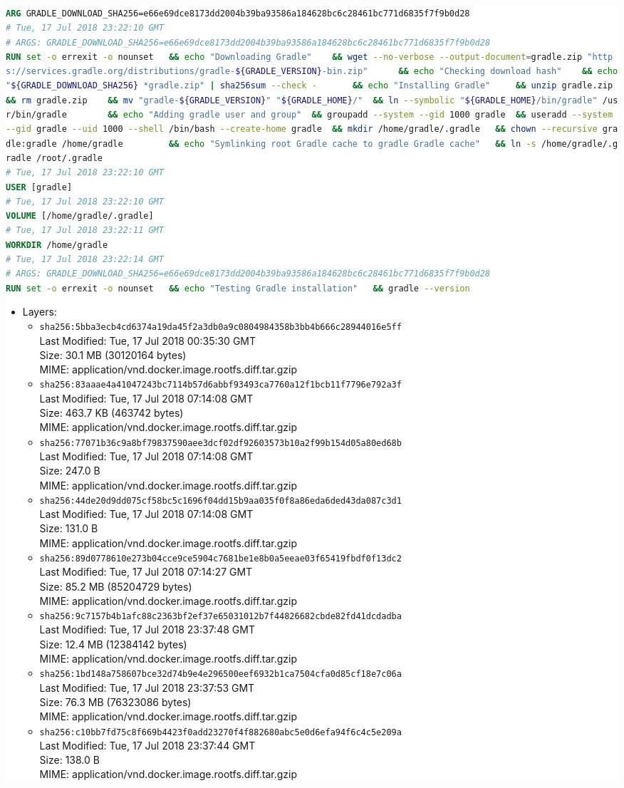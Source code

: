```dockerfile
ARG GRADLE_DOWNLOAD_SHA256=e66e69dce8173dd2004b39ba93586a184628bc6c28461bc771d6835f7f9b0d28
# Tue, 17 Jul 2018 23:22:10 GMT
# ARGS: GRADLE_DOWNLOAD_SHA256=e66e69dce8173dd2004b39ba93586a184628bc6c28461bc771d6835f7f9b0d28
RUN set -o errexit -o nounset 	&& echo "Downloading Gradle" 	&& wget --no-verbose --output-document=gradle.zip "https://services.gradle.org/distributions/gradle-${GRADLE_VERSION}-bin.zip" 		&& echo "Checking download hash" 	&& echo "${GRADLE_DOWNLOAD_SHA256} *gradle.zip" | sha256sum --check - 		&& echo "Installing Gradle" 	&& unzip gradle.zip 	&& rm gradle.zip 	&& mv "gradle-${GRADLE_VERSION}" "${GRADLE_HOME}/" 	&& ln --symbolic "${GRADLE_HOME}/bin/gradle" /usr/bin/gradle 		&& echo "Adding gradle user and group" 	&& groupadd --system --gid 1000 gradle 	&& useradd --system --gid gradle --uid 1000 --shell /bin/bash --create-home gradle 	&& mkdir /home/gradle/.gradle 	&& chown --recursive gradle:gradle /home/gradle 		&& echo "Symlinking root Gradle cache to gradle Gradle cache" 	&& ln -s /home/gradle/.gradle /root/.gradle
# Tue, 17 Jul 2018 23:22:10 GMT
USER [gradle]
# Tue, 17 Jul 2018 23:22:10 GMT
VOLUME [/home/gradle/.gradle]
# Tue, 17 Jul 2018 23:22:11 GMT
WORKDIR /home/gradle
# Tue, 17 Jul 2018 23:22:14 GMT
# ARGS: GRADLE_DOWNLOAD_SHA256=e66e69dce8173dd2004b39ba93586a184628bc6c28461bc771d6835f7f9b0d28
RUN set -o errexit -o nounset 	&& echo "Testing Gradle installation" 	&& gradle --version
```

-	Layers:
	-	`sha256:5bba3ecb4cd6374a19da45f2a3db0a9c0804984358b3bb4b666c28944016e5ff`  
		Last Modified: Tue, 17 Jul 2018 00:35:30 GMT  
		Size: 30.1 MB (30120164 bytes)  
		MIME: application/vnd.docker.image.rootfs.diff.tar.gzip
	-	`sha256:83aaae4a41047243bc7114b57d6abbf93493ca7760a12f1bcb11f7796e792a3f`  
		Last Modified: Tue, 17 Jul 2018 07:14:08 GMT  
		Size: 463.7 KB (463742 bytes)  
		MIME: application/vnd.docker.image.rootfs.diff.tar.gzip
	-	`sha256:77071b36c9a8bf79837590aee3dcf02df92603573b10a2f99b154d05a80ed68b`  
		Last Modified: Tue, 17 Jul 2018 07:14:08 GMT  
		Size: 247.0 B  
		MIME: application/vnd.docker.image.rootfs.diff.tar.gzip
	-	`sha256:44de20d9dd075cf58bc5c1696f04dd15b9aa035f0f8a86eda6ded43da087c3d1`  
		Last Modified: Tue, 17 Jul 2018 07:14:08 GMT  
		Size: 131.0 B  
		MIME: application/vnd.docker.image.rootfs.diff.tar.gzip
	-	`sha256:89d0778610e273b04cce9ce5904c7681be1e8b0a5eeae03f65419fbdf0f13dc2`  
		Last Modified: Tue, 17 Jul 2018 07:14:27 GMT  
		Size: 85.2 MB (85204729 bytes)  
		MIME: application/vnd.docker.image.rootfs.diff.tar.gzip
	-	`sha256:9c7157b4b1afc88c2363bf2ef37e65031012b7f44826682cbde82fd41dcdadba`  
		Last Modified: Tue, 17 Jul 2018 23:37:48 GMT  
		Size: 12.4 MB (12384142 bytes)  
		MIME: application/vnd.docker.image.rootfs.diff.tar.gzip
	-	`sha256:1bd148a758607bce32d74b9e4e296500eef6932b1ca7504cfa0d85cf18e7c06a`  
		Last Modified: Tue, 17 Jul 2018 23:37:53 GMT  
		Size: 76.3 MB (76323086 bytes)  
		MIME: application/vnd.docker.image.rootfs.diff.tar.gzip
	-	`sha256:c10bb7fd75c8f669b4423f0add23270f4f882680abc5e0d6efa94f6c4c5e209a`  
		Last Modified: Tue, 17 Jul 2018 23:37:44 GMT  
		Size: 138.0 B  
		MIME: application/vnd.docker.image.rootfs.diff.tar.gzip
